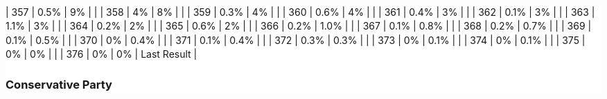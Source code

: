 | 357 | 0.5% | 9% |  |
| 358 | 4% | 8% |  |
| 359 | 0.3% | 4% |  |
| 360 | 0.6% | 4% |  |
| 361 | 0.4% | 3% |  |
| 362 | 0.1% | 3% |  |
| 363 | 1.1% | 3% |  |
| 364 | 0.2% | 2% |  |
| 365 | 0.6% | 2% |  |
| 366 | 0.2% | 1.0% |  |
| 367 | 0.1% | 0.8% |  |
| 368 | 0.2% | 0.7% |  |
| 369 | 0.1% | 0.5% |  |
| 370 | 0% | 0.4% |  |
| 371 | 0.1% | 0.4% |  |
| 372 | 0.3% | 0.3% |  |
| 373 | 0% | 0.1% |  |
| 374 | 0% | 0.1% |  |
| 375 | 0% | 0% |  |
| 376 | 0% | 0% | Last Result |

### Conservative Party
